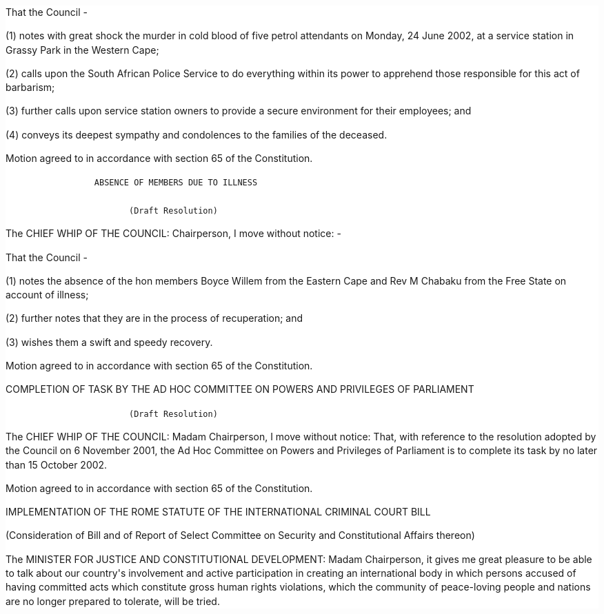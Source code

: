   That the Council -


  (1) notes with great shock the  murder  in  cold  blood  of  five  petrol
       attendants on Monday, 24 June 2002, at a service  station  in  Grassy
       Park in the Western Cape;


  (2) calls upon the South African Police Service to do  everything  within
       its power to apprehend those responsible for this act of barbarism;


  (3) further calls  upon  service  station  owners  to  provide  a  secure
       environment for their employees; and


  (4) conveys its deepest sympathy and condolences to the families  of  the
       deceased.

Motion agreed to in accordance with section 65 of the Constitution.

                      ABSENCE OF MEMBERS DUE TO ILLNESS

                             (Draft Resolution)
The CHIEF WHIP OF THE COUNCIL: Chairperson, I move without notice: -


  That the Council -


  (1) notes the absence of the hon members Boyce Willem  from  the  Eastern
       Cape and Rev M Chabaku from the Free State on account of illness;


  (2) further notes that they are in the process of recuperation; and


  (3) wishes them a swift and speedy recovery.

Motion agreed to in accordance with section 65 of the Constitution.

   COMPLETION OF TASK BY THE AD HOC COMMITTEE ON POWERS AND PRIVILEGES OF
                                 PARLIAMENT

                             (Draft Resolution)

The CHIEF WHIP OF THE COUNCIL: Madam Chairperson, I move without notice:
  That, with reference to the  resolution  adopted  by  the  Council  on  6
  November  2001,  the  Ad  Hoc  Committee  on  Powers  and  Privileges  of
  Parliament is to complete its task by no later than 15 October 2002.

Motion agreed to in accordance with section 65 of the Constitution.

 IMPLEMENTATION OF THE ROME STATUTE OF THE INTERNATIONAL CRIMINAL COURT BILL

  (Consideration of Bill and of Report of Select Committee on Security and
                       Constitutional Affairs thereon)

The MINISTER FOR JUSTICE AND CONSTITUTIONAL DEVELOPMENT: Madam  Chairperson,
it gives  me  great  pleasure  to  be  able  to  talk  about  our  country's
involvement and active participation in creating an  international  body  in
which persons accused of having committed acts which constitute gross  human
rights violations, which the community of peace-loving  people  and  nations
are no longer prepared to tolerate, will be tried.
